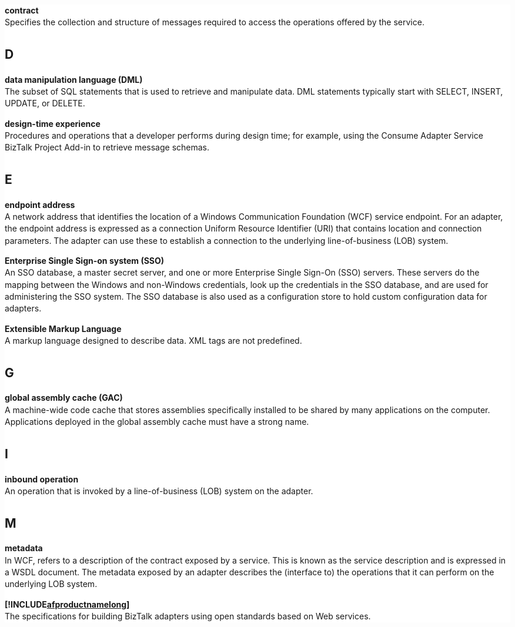 **contract**  
Specifies the collection and structure of messages required to access the operations offered by the service.  
  
## D  
  
**data manipulation language (DML)**  
The subset of SQL statements that is used to retrieve and manipulate data. DML statements typically start with SELECT, INSERT, UPDATE, or DELETE.

**design-time experience**  
Procedures and operations that a developer performs during design time; for example, using the Consume Adapter Service BizTalk Project Add-in to retrieve message schemas.  
  
## E  
  
**endpoint address**  
A network address that identifies the location of a Windows Communication Foundation (WCF) service endpoint. For an adapter, the endpoint address is expressed as a connection Uniform Resource Identifier (URI) that contains location and connection parameters. The adapter can use these to establish a connection to the underlying line-of-business (LOB) system.

**Enterprise Single Sign-on system (SSO)**  
An SSO database, a master secret server, and one or more Enterprise Single Sign-On (SSO) servers. These servers do the mapping between the Windows and non-Windows credentials, look up the credentials in the SSO database, and are used for administering the SSO system. The SSO database is also used as a configuration store to hold custom configuration data for adapters.

**Extensible Markup Language**  
A markup language designed to describe data. XML tags are not predefined.  
  
## G  
  
**global assembly cache (GAC)**  
A machine-wide code cache that stores assemblies specifically installed to be shared by many applications on the computer. Applications deployed in the global assembly cache must have a strong name.  
  

## I  
  
**inbound operation**  
An operation that is invoked by a line-of-business (LOB) system on the adapter.  
  
## M  
  
**metadata**  
In WCF, refers to a description of the contract exposed by a service. This is known as the service description and is expressed in a WSDL document. The metadata exposed by an adapter describes the (interface to) the operations that it can perform on the underlying LOB system.

**[!INCLUDE[afproductnamelong](../../includes/afproductnamelong-md.md)]**  
The specifications for building BizTalk adapters using open standards based on Web services.  
  